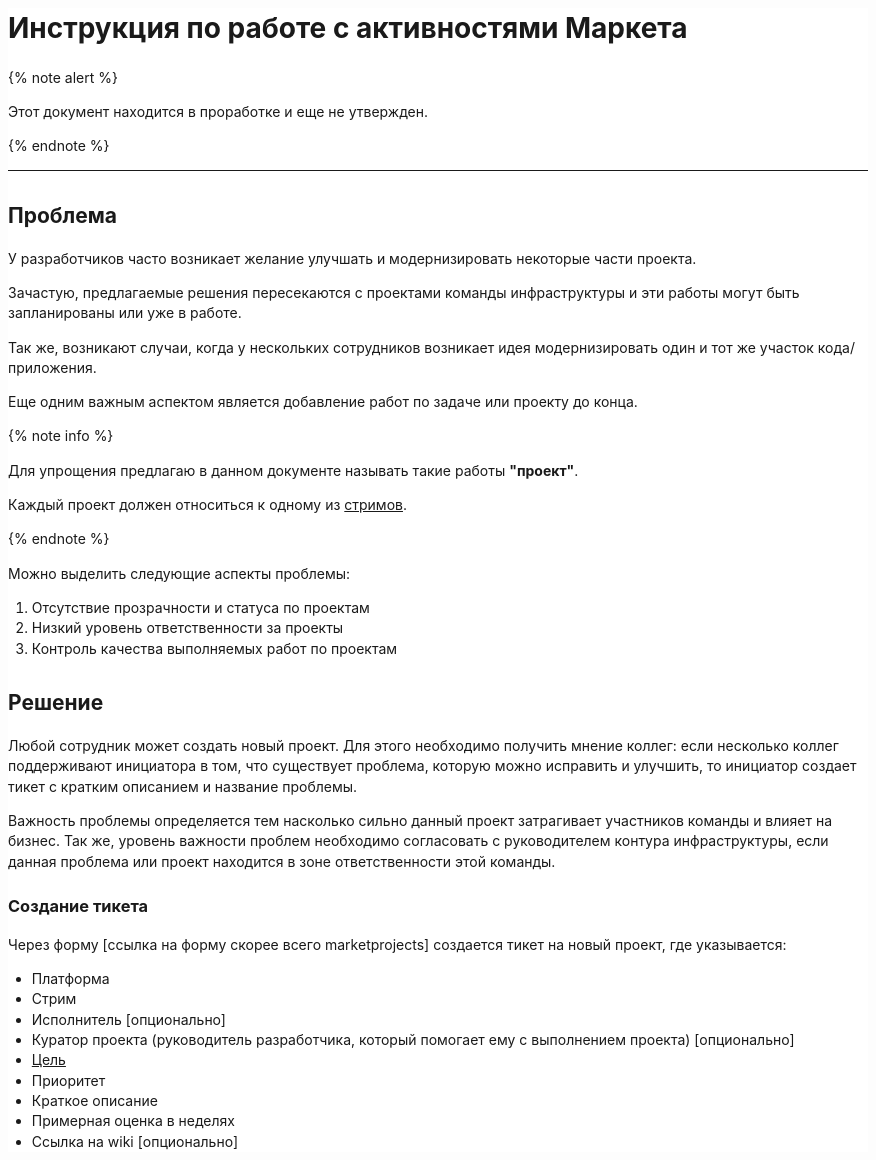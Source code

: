 # Инструкция по работе с активностями Маркета

{% note alert %}

Этот документ находится в проработке и еще не утвержден.

{% endnote %}

---

## Проблема

У разработчиков часто возникает желание улучшать и модернизировать некоторые части проекта.

Зачастую, предлагаемые решения пересекаются с проектами команды инфраструктуры и эти работы могут быть запланированы или уже в работе. 

Так же, возникают случаи, когда у нескольких сотрудников возникает идея модернизировать один и тот же участок кода/приложения. 

Еще одним важным аспектом является добавление работ по задаче или проекту до конца. 

{% note info %}

Для упрощения предлагаю в данном документе называть такие работы **"проект"**.

Каждый проект должен относиться к одному из [стримов](https://st.yandex-team.ru/dashboard/46712).

{% endnote %}

Можно выделить следующие аспекты проблемы:

1. Отсутствие прозрачности и статуса по проектам
2. Низкий уровень ответственности за проекты
3. Контроль качества выполняемых работ по проектам

## Решение

Любой сотрудник может создать новый проект. Для этого необходимо получить мнение коллег: если несколько коллег поддерживают инициатора в том, что существует проблема, которую можно исправить и улучшить, то инициатор создает тикет с кратким описанием и название проблемы. 

Важность проблемы определяется тем насколько сильно данный проект затрагивает участников команды и влияет на бизнес. Так же, уровень важности проблем необходимо согласовать с руководителем контура инфраструктуры, если данная проблема или проект находится в зоне ответственности этой команды.

### Создание тикета

Через форму [ссылка на форму скорее всего marketprojects] создается тикет на новый проект, где указывается: 

- Платформа
- Стрим
- Исполнитель [опционально]
- Куратор проекта (руководитель разработчика, который помогает ему с выполнением проекта) [опционально]
- [Цель](https://goals.yandex-team.ru)
- Приоритет
- Краткое описание 
- Примерная оценка в неделях 
- Ссылка на wiki [опционально]
  